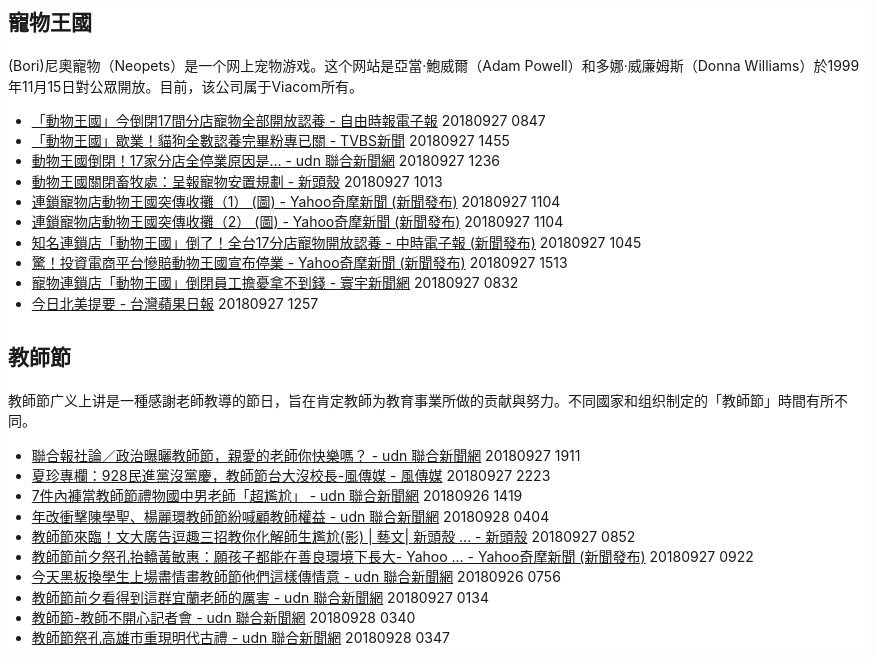 ## 寵物王國

(Bori)尼奧寵物（Neopets）是一个网上宠物游戏。这个网站是亞當·鮑威爾（Adam Powell）和多娜·威廉姆斯（Donna Williams）於1999年11月15日對公眾開放。目前，该公司属于Viacom所有。
- [「動物王國」今倒閉17間分店寵物全部開放認養 - 自由時報電子報](http://news.ltn.com.tw/news/life/breakingnews/2563653 "「動物王國」今倒閉17間分店寵物全部開放認養 - 自由時報電子報") 20180927 0847
- [「動物王國」歇業！貓狗全數認養完畢粉專已關 - TVBS新聞](https://news.tvbs.com.tw/life/1000012 "「動物王國」歇業！貓狗全數認養完畢粉專已關 - TVBS新聞") 20180927 1455
- [動物王國倒閉！17家分店全停業原因是... - udn 聯合新聞網](https://udn.com/news/story/7324/3390875 "動物王國倒閉！17家分店全停業原因是... - udn 聯合新聞網") 20180927 1236
- [動物王國關閉畜牧處：呈報寵物安置規劃 - 新頭殼](https://newtalk.tw/news/view/2018-09-27/144992 "動物王國關閉畜牧處：呈報寵物安置規劃 - 新頭殼") 20180927 1013
- [連鎖寵物店動物王國突傳收攤（1） (圖) - Yahoo奇摩新聞 (新聞發布)](https://tw.news.yahoo.com/%E9%80%A3%E9%8E%96%E5%AF%B5%E7%89%A9%E5%BA%97%E5%8B%95%E7%89%A9%E7%8E%8B%E5%9C%8B%E7%AA%81%E5%82%B3%E6%94%B6%E6%94%A4-1-%E5%9C%96-104842615.html "連鎖寵物店動物王國突傳收攤（1） (圖) - Yahoo奇摩新聞 (新聞發布)") 20180927 1104
- [連鎖寵物店動物王國突傳收攤（2） (圖) - Yahoo奇摩新聞 (新聞發布)](https://tw.news.yahoo.com/%E9%80%A3%E9%8E%96%E5%AF%B5%E7%89%A9%E5%BA%97%E5%8B%95%E7%89%A9%E7%8E%8B%E5%9C%8B%E7%AA%81%E5%82%B3%E6%94%B6%E6%94%A4-2-%E5%9C%96-104842174.html "連鎖寵物店動物王國突傳收攤（2） (圖) - Yahoo奇摩新聞 (新聞發布)") 20180927 1104
- [知名連鎖店「動物王國」倒了！全台17分店寵物開放認養 - 中時電子報 (新聞發布)](http://www.chinatimes.com/realtimenews/20180927003895-260405 "知名連鎖店「動物王國」倒了！全台17分店寵物開放認養 - 中時電子報 (新聞發布)") 20180927 1045
- [驚！投資電商平台慘賠動物王國宣布停業 - Yahoo奇摩新聞 (新聞發布)](https://tw.news.yahoo.com/%E9%A9%9A-%E6%8A%95%E8%B3%87%E9%9B%BB%E5%95%86%E5%B9%B3%E5%8F%B0%E6%85%98%E8%B3%A0-%E5%8B%95%E7%89%A9%E7%8E%8B%E5%9C%8B%E5%AE%A3%E5%B8%83%E5%81%9C%E6%A5%AD-144737970.html "驚！投資電商平台慘賠動物王國宣布停業 - Yahoo奇摩新聞 (新聞發布)") 20180927 1513
- [寵物連鎖店「動物王國」倒閉員工擔憂拿不到錢 - 寰宇新聞網](http://globalnewstv.com.tw/201809/41422/ "寵物連鎖店「動物王國」倒閉員工擔憂拿不到錢 - 寰宇新聞網") 20180927 0832
- [今日北美提要 - 台灣蘋果日報](https://tw.news.appledaily.com/new/realtime/20180927/1437659/ "今日北美提要 - 台灣蘋果日報") 20180927 1257

## 教師節

教師節广义上讲是一種感謝老師教導的節日，旨在肯定教師为教育事業所做的贡献與努力。不同國家和组织制定的「教師節」時間有所不同。
- [聯合報社論／政治曝曬教師節，親愛的老師你快樂嗎？ - udn 聯合新聞網](https://udn.com/news/story/11321/3391482 "聯合報社論／政治曝曬教師節，親愛的老師你快樂嗎？ - udn 聯合新聞網") 20180927 1911
- [夏珍專欄：928民進黨沒黨慶，教師節台大沒校長-風傳媒 - 風傳媒](https://www.storm.mg/article/515911 "夏珍專欄：928民進黨沒黨慶，教師節台大沒校長-風傳媒 - 風傳媒") 20180927 2223
- [7件內褲當教師節禮物國中男老師「超尷尬」 - udn 聯合新聞網](https://udn.com/news/story/7266/3389122 "7件內褲當教師節禮物國中男老師「超尷尬」 - udn 聯合新聞網") 20180926 1419
- [年改衝擊陳學聖、楊麗環教師節紛喊顧教師權益 - udn 聯合新聞網](https://udn.com/news/story/6656/3392055 "年改衝擊陳學聖、楊麗環教師節紛喊顧教師權益 - udn 聯合新聞網") 20180928 0404
- [教師節來臨！文大廣告逗趣三招教你化解師生尷尬(影) | 藝文| 新頭殼 ... - 新頭殼](https://newtalk.tw/news/view/2018-09-27/144888 "教師節來臨！文大廣告逗趣三招教你化解師生尷尬(影) | 藝文| 新頭殼 ... - 新頭殼") 20180927 0852
- [教師節前夕祭孔抬轎黃敏惠：願孩子都能在善良環境下長大- Yahoo ... - Yahoo奇摩新聞 (新聞發布)](https://tw.news.yahoo.com/%E6%95%99%E5%B8%AB%E7%AF%80%E5%89%8D%E5%A4%95%E7%A5%AD%E5%AD%94%E6%8A%AC%E8%BD%8E-%E9%BB%83%E6%95%8F%E6%83%A0-%E9%A1%98%E5%AD%A9%E5%AD%90%E9%83%BD%E8%83%BD%E5%9C%A8%E5%96%84%E8%89%AF%E7%92%B0%E5%A2%83%E4%B8%8B%E9%95%B7%E5%A4%A7-080618359.html "教師節前夕祭孔抬轎黃敏惠：願孩子都能在善良環境下長大- Yahoo ... - Yahoo奇摩新聞 (新聞發布)") 20180927 0922
- [今天黑板換學生上場盡情畫教師節他們這樣傳情意 - udn 聯合新聞網](https://udn.com/news/story/7328/3388360 "今天黑板換學生上場盡情畫教師節他們這樣傳情意 - udn 聯合新聞網") 20180926 0756
- [教師節前夕看得到這群宜蘭老師的厲害 - udn 聯合新聞網](https://udn.com/news/story/7328/3389587 "教師節前夕看得到這群宜蘭老師的厲害 - udn 聯合新聞網") 20180927 0134
- [教師節-教師不開心記者會 - udn 聯合新聞網](https://udn.com/news/story/7266/3391950 "教師節-教師不開心記者會 - udn 聯合新聞網") 20180928 0340
- [教師節祭孔高雄市重現明代古禮 - udn 聯合新聞網](https://udn.com/news/story/7327/3391971 "教師節祭孔高雄市重現明代古禮 - udn 聯合新聞網") 20180928 0347
